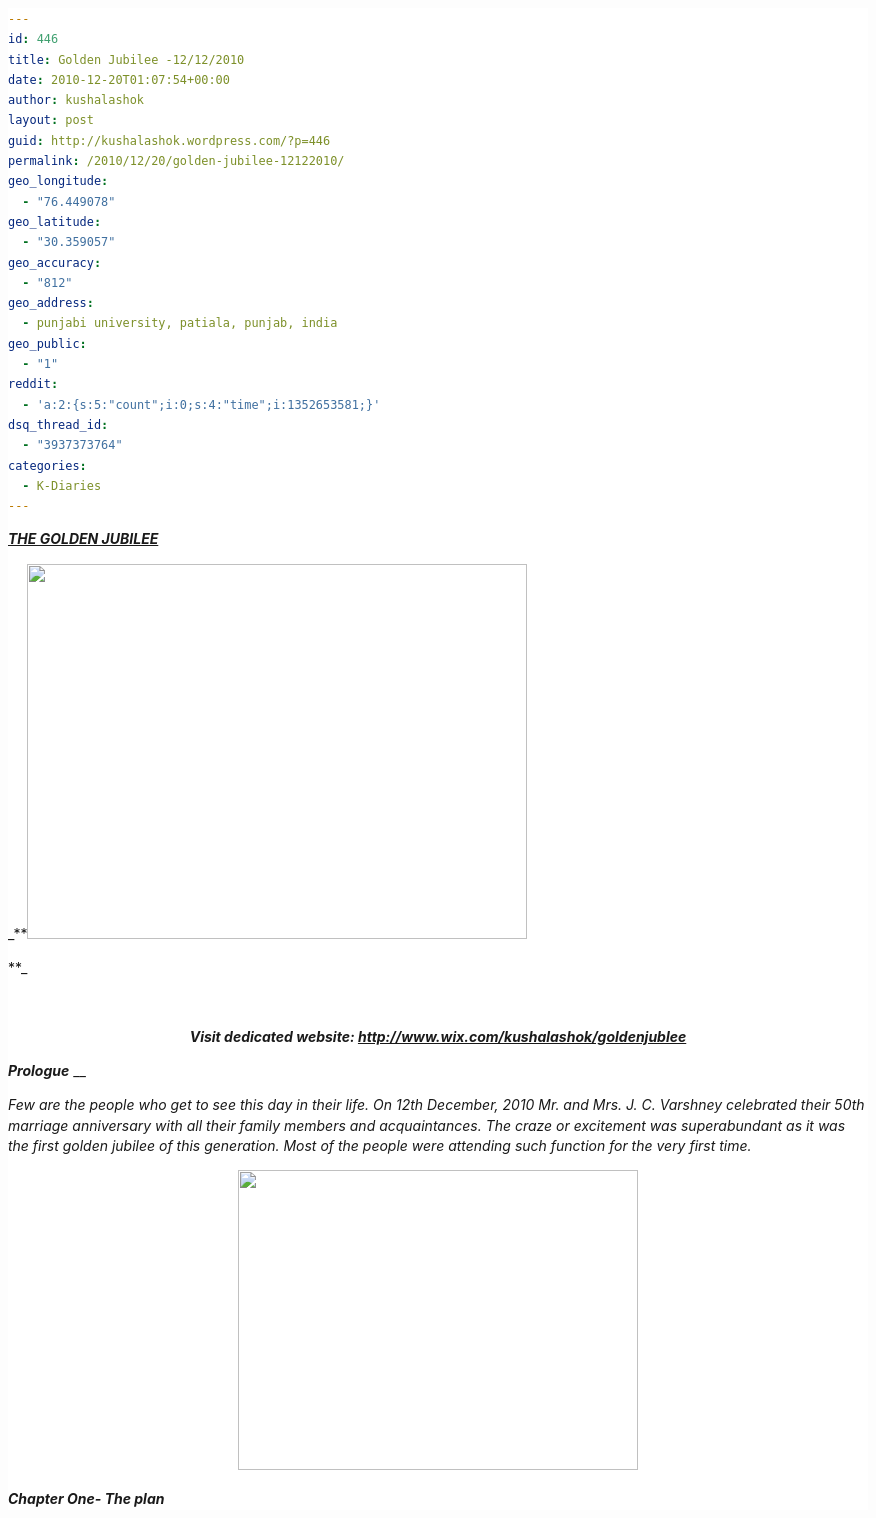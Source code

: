 ```yaml
---
id: 446
title: Golden Jubilee -12/12/2010
date: 2010-12-20T01:07:54+00:00
author: kushalashok
layout: post
guid: http://kushalashok.wordpress.com/?p=446
permalink: /2010/12/20/golden-jubilee-12122010/
geo_longitude:
  - "76.449078"
geo_latitude:
  - "30.359057"
geo_accuracy:
  - "812"
geo_address:
  - punjabi university, patiala, punjab, india
geo_public:
  - "1"
reddit:
  - 'a:2:{s:5:"count";i:0;s:4:"time";i:1352653581;}'
dsq_thread_id:
  - "3937373764"
categories:
  - K-Diaries
---
```

_**<a title="wix" href="http://www.wix.com/kushalashok/goldenjublee" target="_blank">THE GOLDEN JUBILEE</a>**_

_**[<img class="aligncenter size-full wp-image-450" title="DSC05736" src="http://kushalashok.files.wordpress.com/2010/12/dsc05736.jpg" alt="" width="500" height="375" />](http://kushalashok.files.wordpress.com/2010/12/dsc05736.jpg)
  
**_ 

&nbsp;

<p style="text-align:center;">
  <em><strong>Visit dedicated website: <a href="http://www.wix.com/kushalashok/goldenjublee">http://www.wix.com/kushalashok/goldenjublee</a></strong></em>
</p>

_**Prologue**_ __

_Few are the people who get to see this day in their life. On 12th December, 2010 Mr. and Mrs. J. C. Varshney celebrated their 50th marriage anniversary with all their family members and acquaintances. The craze or excitement was superabundant as it was the first golden jubilee of this generation. Most of the people were attending such function for the very first time._ 

<p style="text-align:center;">
  <em><a href="http://kushalashok.files.wordpress.com/2010/12/dsc055091.jpg"><img class="size-full wp-image-452 aligncenter" title="DSC05509" src="http://kushalashok.files.wordpress.com/2010/12/dsc055091.jpg" alt="" width="400" height="300" /></a><br /> </em>
</p>

**_Chapter One- The plan_**
